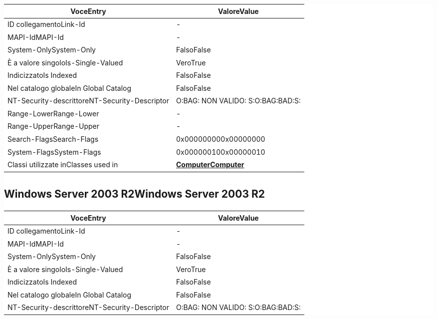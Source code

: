 

| <span data-ttu-id="6975c-153">Voce</span><span class="sxs-lookup"><span data-stu-id="6975c-153">Entry</span></span> | <span data-ttu-id="6975c-154">Valore</span><span class="sxs-lookup"><span data-stu-id="6975c-154">Value</span></span> |
|------------------------|-------------------------------------------|
| <span data-ttu-id="6975c-155">ID collegamento</span><span class="sxs-lookup"><span data-stu-id="6975c-155">Link-Id</span></span>                | \-                                        |
| <span data-ttu-id="6975c-156">MAPI-Id</span><span class="sxs-lookup"><span data-stu-id="6975c-156">MAPI-Id</span></span>                | \-                                        |
| <span data-ttu-id="6975c-157">System-Only</span><span class="sxs-lookup"><span data-stu-id="6975c-157">System-Only</span></span>            | <span data-ttu-id="6975c-158">Falso</span><span class="sxs-lookup"><span data-stu-id="6975c-158">False</span></span>                                     |
| <span data-ttu-id="6975c-159">È a valore singolo</span><span class="sxs-lookup"><span data-stu-id="6975c-159">Is-Single-Valued</span></span>       | <span data-ttu-id="6975c-160">Vero</span><span class="sxs-lookup"><span data-stu-id="6975c-160">True</span></span>                                      |
| <span data-ttu-id="6975c-161">Indicizzato</span><span class="sxs-lookup"><span data-stu-id="6975c-161">Is Indexed</span></span>             | <span data-ttu-id="6975c-162">Falso</span><span class="sxs-lookup"><span data-stu-id="6975c-162">False</span></span>                                     |
| <span data-ttu-id="6975c-163">Nel catalogo globale</span><span class="sxs-lookup"><span data-stu-id="6975c-163">In Global Catalog</span></span>      | <span data-ttu-id="6975c-164">Falso</span><span class="sxs-lookup"><span data-stu-id="6975c-164">False</span></span>                                     |
| <span data-ttu-id="6975c-165">NT-Security-descrittore</span><span class="sxs-lookup"><span data-stu-id="6975c-165">NT-Security-Descriptor</span></span> | <span data-ttu-id="6975c-166">O:BAG: NON VALIDO: S:</span><span class="sxs-lookup"><span data-stu-id="6975c-166">O:BAG:BAD:S:</span></span>                              |
| <span data-ttu-id="6975c-167">Range-Lower</span><span class="sxs-lookup"><span data-stu-id="6975c-167">Range-Lower</span></span>            | \-                                        |
| <span data-ttu-id="6975c-168">Range-Upper</span><span class="sxs-lookup"><span data-stu-id="6975c-168">Range-Upper</span></span>            | \-                                        |
| <span data-ttu-id="6975c-169">Search-Flags</span><span class="sxs-lookup"><span data-stu-id="6975c-169">Search-Flags</span></span>           | <span data-ttu-id="6975c-170">0x00000000</span><span class="sxs-lookup"><span data-stu-id="6975c-170">0x00000000</span></span>                                |
| <span data-ttu-id="6975c-171">System-Flags</span><span class="sxs-lookup"><span data-stu-id="6975c-171">System-Flags</span></span>           | <span data-ttu-id="6975c-172">0x00000010</span><span class="sxs-lookup"><span data-stu-id="6975c-172">0x00000010</span></span>                                |
| <span data-ttu-id="6975c-173">Classi utilizzate in</span><span class="sxs-lookup"><span data-stu-id="6975c-173">Classes used in</span></span>        | [<span data-ttu-id="6975c-174">**Computer**</span><span class="sxs-lookup"><span data-stu-id="6975c-174">**Computer**</span></span>](c-computer.md)<br/> |



## <a name="windows-server-2003-r2"></a><span data-ttu-id="6975c-175">Windows Server 2003 R2</span><span class="sxs-lookup"><span data-stu-id="6975c-175">Windows Server 2003 R2</span></span>



| <span data-ttu-id="6975c-176">Voce</span><span class="sxs-lookup"><span data-stu-id="6975c-176">Entry</span></span> | <span data-ttu-id="6975c-177">Valore</span><span class="sxs-lookup"><span data-stu-id="6975c-177">Value</span></span> |
|------------------------|-------------------------------------------|
| <span data-ttu-id="6975c-178">ID collegamento</span><span class="sxs-lookup"><span data-stu-id="6975c-178">Link-Id</span></span>                | \-                                        |
| <span data-ttu-id="6975c-179">MAPI-Id</span><span class="sxs-lookup"><span data-stu-id="6975c-179">MAPI-Id</span></span>                | \-                                        |
| <span data-ttu-id="6975c-180">System-Only</span><span class="sxs-lookup"><span data-stu-id="6975c-180">System-Only</span></span>            | <span data-ttu-id="6975c-181">Falso</span><span class="sxs-lookup"><span data-stu-id="6975c-181">False</span></span>                                     |
| <span data-ttu-id="6975c-182">È a valore singolo</span><span class="sxs-lookup"><span data-stu-id="6975c-182">Is-Single-Valued</span></span>       | <span data-ttu-id="6975c-183">Vero</span><span class="sxs-lookup"><span data-stu-id="6975c-183">True</span></span>                                      |
| <span data-ttu-id="6975c-184">Indicizzato</span><span class="sxs-lookup"><span data-stu-id="6975c-184">Is Indexed</span></span>             | <span data-ttu-id="6975c-185">Falso</span><span class="sxs-lookup"><span data-stu-id="6975c-185">False</span></span>                                     |
| <span data-ttu-id="6975c-186">Nel catalogo globale</span><span class="sxs-lookup"><span data-stu-id="6975c-186">In Global Catalog</span></span>      | <span data-ttu-id="6975c-187">Falso</span><span class="sxs-lookup"><span data-stu-id="6975c-187">False</span></span>                                     |
| <span data-ttu-id="6975c-188">NT-Security-descrittore</span><span class="sxs-lookup"><span data-stu-id="6975c-188">NT-Security-Descriptor</span></span> | <span data-ttu-id="6975c-189">O:BAG: NON VALIDO: S:</span><span class="sxs-lookup"><span data-stu-id="6975c-189">O:BAG:BAD:S:</span></span>                              |